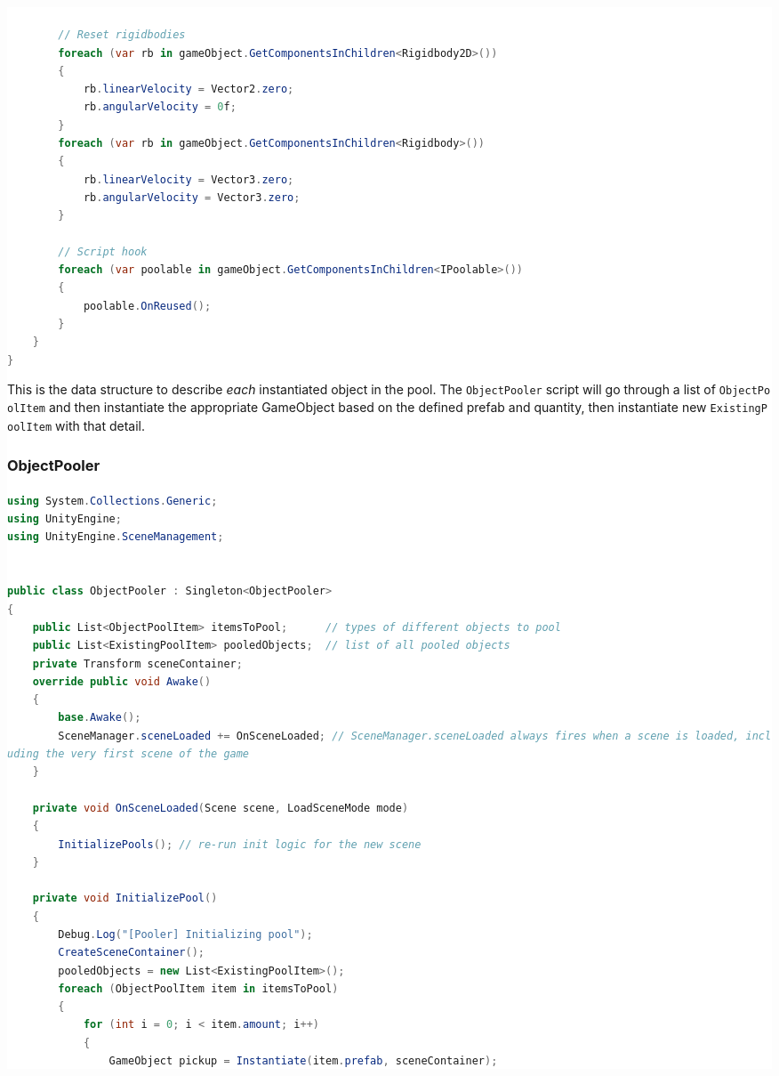 ```cs title="ExistingPoolItem.cs"

        // Reset rigidbodies
        foreach (var rb in gameObject.GetComponentsInChildren<Rigidbody2D>())
        {
            rb.linearVelocity = Vector2.zero;
            rb.angularVelocity = 0f;
        }
        foreach (var rb in gameObject.GetComponentsInChildren<Rigidbody>())
        {
            rb.linearVelocity = Vector3.zero;
            rb.angularVelocity = Vector3.zero;
        }

        // Script hook
        foreach (var poolable in gameObject.GetComponentsInChildren<IPoolable>())
        {
            poolable.OnReused();
        }
    }
}
```

This is the data structure to describe _each_ instantiated object in the pool. The `ObjectPooler` script will go through a list of `ObjectPoolItem` and then instantiate the appropriate GameObject based on the defined prefab and quantity, then instantiate new `ExistingPoolItem` with that detail.

### ObjectPooler

<Tabs>
<TabItem value="1" label="ObjectPooler.cs">

```cs
using System.Collections.Generic;
using UnityEngine;
using UnityEngine.SceneManagement;


public class ObjectPooler : Singleton<ObjectPooler>
{
    public List<ObjectPoolItem> itemsToPool;      // types of different objects to pool
    public List<ExistingPoolItem> pooledObjects;  // list of all pooled objects
    private Transform sceneContainer;
    override public void Awake()
    {
        base.Awake();
        SceneManager.sceneLoaded += OnSceneLoaded; // SceneManager.sceneLoaded always fires when a scene is loaded, including the very first scene of the game
    }

    private void OnSceneLoaded(Scene scene, LoadSceneMode mode)
    {
        InitializePools(); // re-run init logic for the new scene
    }

    private void InitializePool()
    {
        Debug.Log("[Pooler] Initializing pool");
        CreateSceneContainer();
        pooledObjects = new List<ExistingPoolItem>();
        foreach (ObjectPoolItem item in itemsToPool)
        {
            for (int i = 0; i < item.amount; i++)
            {
                GameObject pickup = Instantiate(item.prefab, sceneContainer);
```